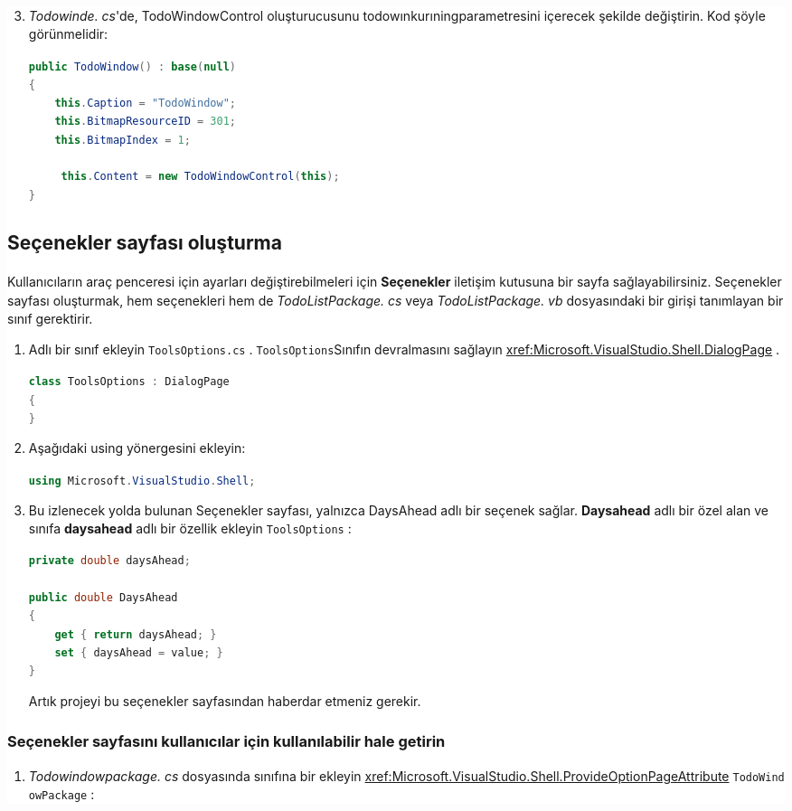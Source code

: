 3. *Todowinde. cs*'de, TodoWindowControl oluşturucusunu todowınkurıningparametresini içerecek şekilde değiştirin. Kod şöyle görünmelidir:

    ```csharp
    public TodoWindow() : base(null)
    {
        this.Caption = "TodoWindow";
        this.BitmapResourceID = 301;
        this.BitmapIndex = 1;

         this.Content = new TodoWindowControl(this);
    }
    ```

## <a name="create-an-options-page"></a>Seçenekler sayfası oluşturma
 Kullanıcıların araç penceresi için ayarları değiştirebilmeleri için **Seçenekler** iletişim kutusuna bir sayfa sağlayabilirsiniz. Seçenekler sayfası oluşturmak, hem seçenekleri hem de *TodoListPackage. cs* veya *TodoListPackage. vb* dosyasındaki bir girişi tanımlayan bir sınıf gerektirir.

1. Adlı bir sınıf ekleyin `ToolsOptions.cs` . `ToolsOptions`Sınıfın devralmasını sağlayın <xref:Microsoft.VisualStudio.Shell.DialogPage> .

   ```csharp
   class ToolsOptions : DialogPage
   {
   }
   ```

2. Aşağıdaki using yönergesini ekleyin:

   ```csharp
   using Microsoft.VisualStudio.Shell;
   ```

3. Bu izlenecek yolda bulunan Seçenekler sayfası, yalnızca DaysAhead adlı bir seçenek sağlar. **Daysahead** adlı bir özel alan ve sınıfa **daysahead** adlı bir özellik ekleyin `ToolsOptions` :

   ```csharp
   private double daysAhead;

   public double DaysAhead
   {
       get { return daysAhead; }
       set { daysAhead = value; }
   }
   ```

   Artık projeyi bu seçenekler sayfasından haberdar etmeniz gerekir.

### <a name="make-the-options-page-available-to-users"></a>Seçenekler sayfasını kullanıcılar için kullanılabilir hale getirin

1. *Todowindowpackage. cs* dosyasında sınıfına bir ekleyin <xref:Microsoft.VisualStudio.Shell.ProvideOptionPageAttribute> `TodoWindowPackage` :
